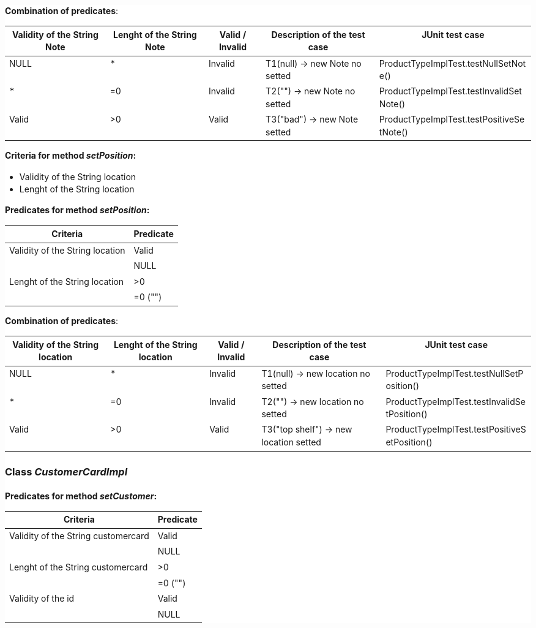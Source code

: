 

**Combination of predicates**:


| Validity of the String Note| Lenght of the String Note  | Valid / Invalid | Description of the test case | JUnit test case |
|-------|-------|-------|-------|-------|
| NULL| *|Invalid|T1(null) -> new Note no setted| ProductTypeImplTest.testNullSetNote()|
|*|=0| Invalid|T2("") -> new Note no setted| ProductTypeImplTest.testInvalidSetNote()|
|Valid|>0| Valid|T3("bad") -> new Note setted| ProductTypeImplTest.testPositiveSetNote()|

**Criteria for method *setPosition*:**

 - Validity of the String location
 - Lenght of the String location



**Predicates for method *setPosition*:**

| Criteria | Predicate |
| -------- | --------- |
|Validity of the String location |  Valid   |
|                             | NULL |
|Lenght of the String location  | >0 |
|                             | =0 ("") |



**Combination of predicates**:


| Validity of the String location| Lenght of the String location  | Valid / Invalid | Description of the test case | JUnit test case |
|-------|-------|-------|-------|-------|
| NULL| *|Invalid|T1(null) -> new location no setted| ProductTypeImplTest.testNullSetPosition()|
|*|=0| Invalid|T2("") -> new location no setted| ProductTypeImplTest.testInvalidSetPosition()|
|Valid|>0| Valid|T3("top shelf") -> new location setted| ProductTypeImplTest.testPositiveSetPosition()|

### **Class *CustomerCardImpl***

**Predicates for method *setCustomer*:**

| Criteria | Predicate |
| -------- | --------- |
|Validity of the String customercard |  Valid   |
|                             | NULL |
|Lenght of the String customercard  | >0 |
|                             | =0 ("") |
|Validity of the id|  Valid   |
|                             | NULL |
